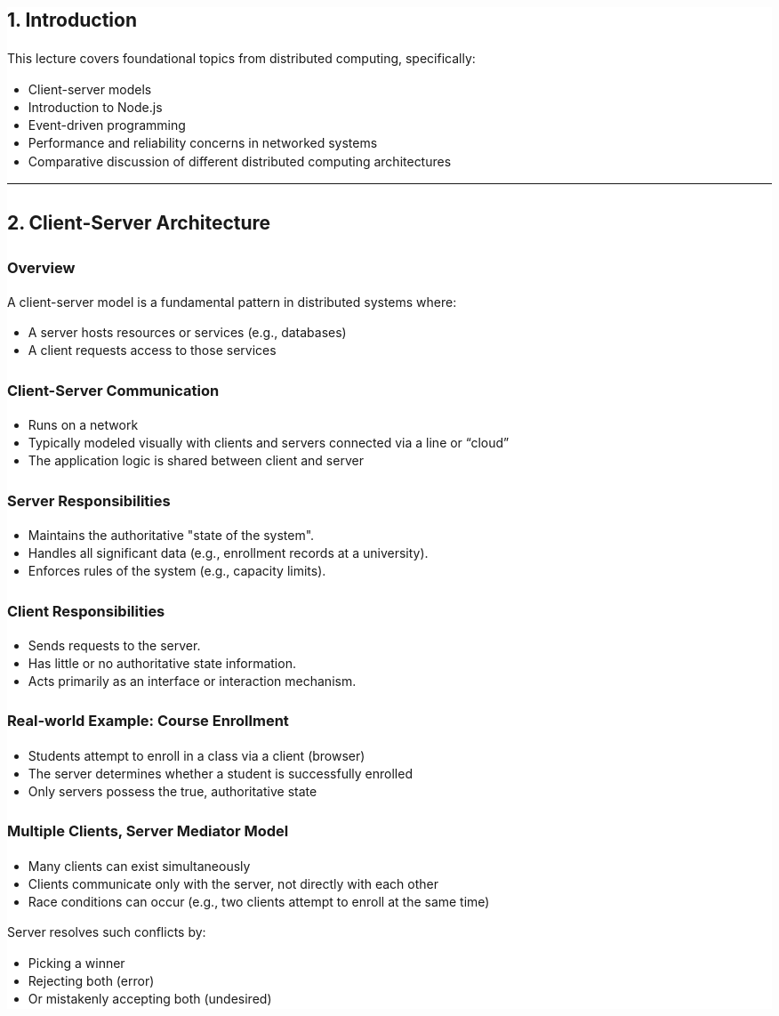 
## 1. Introduction

This lecture covers foundational topics from distributed computing, specifically:
- Client-server models
- Introduction to Node.js
- Event-driven programming
- Performance and reliability concerns in networked systems
- Comparative discussion of different distributed computing architectures

---

## 2. Client-Server Architecture

### Overview

A client-server model is a fundamental pattern in distributed systems where:

- A server hosts resources or services (e.g., databases)
- A client requests access to those services


### Client-Server Communication

- Runs on a network
- Typically modeled visually with clients and servers connected via a line or “cloud”
- The application logic is shared between client and server

### Server Responsibilities

- Maintains the authoritative "state of the system".
- Handles all significant data (e.g., enrollment records at a university).
- Enforces rules of the system (e.g., capacity limits).

### Client Responsibilities

- Sends requests to the server.
- Has little or no authoritative state information.
- Acts primarily as an interface or interaction mechanism.

### Real-world Example: Course Enrollment

- Students attempt to enroll in a class via a client (browser)
- The server determines whether a student is successfully enrolled
- Only servers possess the true, authoritative state

### Multiple Clients, Server Mediator Model

- Many clients can exist simultaneously
- Clients communicate only with the server, not directly with each other
- Race conditions can occur (e.g., two clients attempt to enroll at the same time)

Server resolves such conflicts by:
- Picking a winner
- Rejecting both (error)
- Or mistakenly accepting both (undesired)

